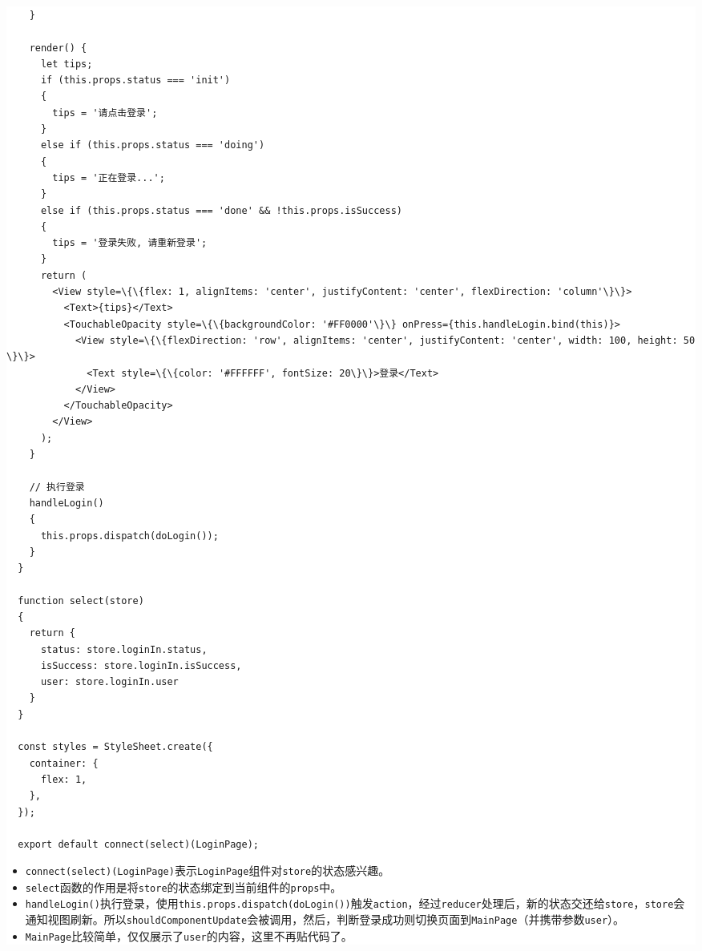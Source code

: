 ```
    }

    render() {
      let tips;
      if (this.props.status === 'init')
      {
        tips = '请点击登录';
      }
      else if (this.props.status === 'doing')
      {
        tips = '正在登录...';
      }
      else if (this.props.status === 'done' && !this.props.isSuccess)
      {
        tips = '登录失败, 请重新登录';
      }
      return (
        <View style=\{\{flex: 1, alignItems: 'center', justifyContent: 'center', flexDirection: 'column'\}\}>
          <Text>{tips}</Text>
          <TouchableOpacity style=\{\{backgroundColor: '#FF0000'\}\} onPress={this.handleLogin.bind(this)}>
            <View style=\{\{flexDirection: 'row', alignItems: 'center', justifyContent: 'center', width: 100, height: 50\}\}>
              <Text style=\{\{color: '#FFFFFF', fontSize: 20\}\}>登录</Text>
            </View>
          </TouchableOpacity>
        </View>
      );
    }

    // 执行登录
    handleLogin()
    {
      this.props.dispatch(doLogin());
    }
  }

  function select(store)
  {
    return {
      status: store.loginIn.status,
      isSuccess: store.loginIn.isSuccess,
      user: store.loginIn.user
    }
  }

  const styles = StyleSheet.create({
    container: {
      flex: 1,
    },
  });

  export default connect(select)(LoginPage);
```
* `connect(select)(LoginPage)`表示`LoginPage`组件对`store`的状态感兴趣。
* ```select```函数的作用是将```store```的状态绑定到当前组件的```props```中。
* ```handleLogin()```执行登录，使用```this.props.dispatch(doLogin())```触发```action```，经过```reducer```处理后，新的状态交还给```store```，```store```会通知视图刷新。所以```shouldComponentUpdate```会被调用，然后，判断登录成功则切换页面到```MainPage```（并携带参数```user```）。
* ```MainPage```比较简单，仅仅展示了```user```的内容，这里不再贴代码了。
